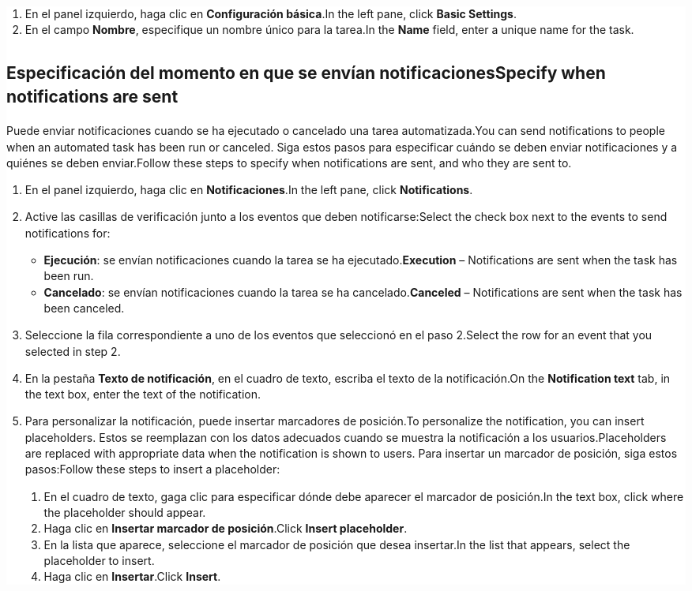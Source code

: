 1.  <span data-ttu-id="ac2a0-109">En el panel izquierdo, haga clic en **Configuración básica**.</span><span class="sxs-lookup"><span data-stu-id="ac2a0-109">In the left pane, click **Basic Settings**.</span></span>
2.  <span data-ttu-id="ac2a0-110">En el campo **Nombre**, especifique un nombre único para la tarea.</span><span class="sxs-lookup"><span data-stu-id="ac2a0-110">In the **Name** field, enter a unique name for the task.</span></span>

## <a name="specify-when-notifications-are-sent"></a><span data-ttu-id="ac2a0-111">Especificación del momento en que se envían notificaciones</span><span class="sxs-lookup"><span data-stu-id="ac2a0-111">Specify when notifications are sent</span></span>
<span data-ttu-id="ac2a0-112">Puede enviar notificaciones cuando se ha ejecutado o cancelado una tarea automatizada.</span><span class="sxs-lookup"><span data-stu-id="ac2a0-112">You can send notifications to people when an automated task has been run or canceled.</span></span> <span data-ttu-id="ac2a0-113">Siga estos pasos para especificar cuándo se deben enviar notificaciones y a quiénes se deben enviar.</span><span class="sxs-lookup"><span data-stu-id="ac2a0-113">Follow these steps to specify when notifications are sent, and who they are sent to.</span></span>

1.  <span data-ttu-id="ac2a0-114">En el panel izquierdo, haga clic en **Notificaciones**.</span><span class="sxs-lookup"><span data-stu-id="ac2a0-114">In the left pane, click **Notifications**.</span></span>
2.  <span data-ttu-id="ac2a0-115">Active las casillas de verificación junto a los eventos que deben notificarse:</span><span class="sxs-lookup"><span data-stu-id="ac2a0-115">Select the check box next to the events to send notifications for:</span></span>
    -   <span data-ttu-id="ac2a0-116">**Ejecución**: se envían notificaciones cuando la tarea se ha ejecutado.</span><span class="sxs-lookup"><span data-stu-id="ac2a0-116">**Execution** – Notifications are sent when the task has been run.</span></span>
    -   <span data-ttu-id="ac2a0-117">**Cancelado**: se envían notificaciones cuando la tarea se ha cancelado.</span><span class="sxs-lookup"><span data-stu-id="ac2a0-117">**Canceled** – Notifications are sent when the task has been canceled.</span></span>

3.  <span data-ttu-id="ac2a0-118">Seleccione la fila correspondiente a uno de los eventos que seleccionó en el paso 2.</span><span class="sxs-lookup"><span data-stu-id="ac2a0-118">Select the row for an event that you selected in step 2.</span></span>
4.  <span data-ttu-id="ac2a0-119">En la pestaña **Texto de notificación**, en el cuadro de texto, escriba el texto de la notificación.</span><span class="sxs-lookup"><span data-stu-id="ac2a0-119">On the **Notification text** tab, in the text box, enter the text of the notification.</span></span>
5.  <span data-ttu-id="ac2a0-120">Para personalizar la notificación, puede insertar marcadores de posición.</span><span class="sxs-lookup"><span data-stu-id="ac2a0-120">To personalize the notification, you can insert placeholders.</span></span> <span data-ttu-id="ac2a0-121">Estos se reemplazan con los datos adecuados cuando se muestra la notificación a los usuarios.</span><span class="sxs-lookup"><span data-stu-id="ac2a0-121">Placeholders are replaced with appropriate data when the notification is shown to users.</span></span> <span data-ttu-id="ac2a0-122">Para insertar un marcador de posición, siga estos pasos:</span><span class="sxs-lookup"><span data-stu-id="ac2a0-122">Follow these steps to insert a placeholder:</span></span>
    1.  <span data-ttu-id="ac2a0-123">En el cuadro de texto, gaga clic para especificar dónde debe aparecer el marcador de posición.</span><span class="sxs-lookup"><span data-stu-id="ac2a0-123">In the text box, click where the placeholder should appear.</span></span>
    2.  <span data-ttu-id="ac2a0-124">Haga clic en **Insertar marcador de posición**.</span><span class="sxs-lookup"><span data-stu-id="ac2a0-124">Click **Insert placeholder**.</span></span>
    3.  <span data-ttu-id="ac2a0-125">En la lista que aparece, seleccione el marcador de posición que desea insertar.</span><span class="sxs-lookup"><span data-stu-id="ac2a0-125">In the list that appears, select the placeholder to insert.</span></span>
    4.  <span data-ttu-id="ac2a0-126">Haga clic en **Insertar**.</span><span class="sxs-lookup"><span data-stu-id="ac2a0-126">Click **Insert**.</span></span>
